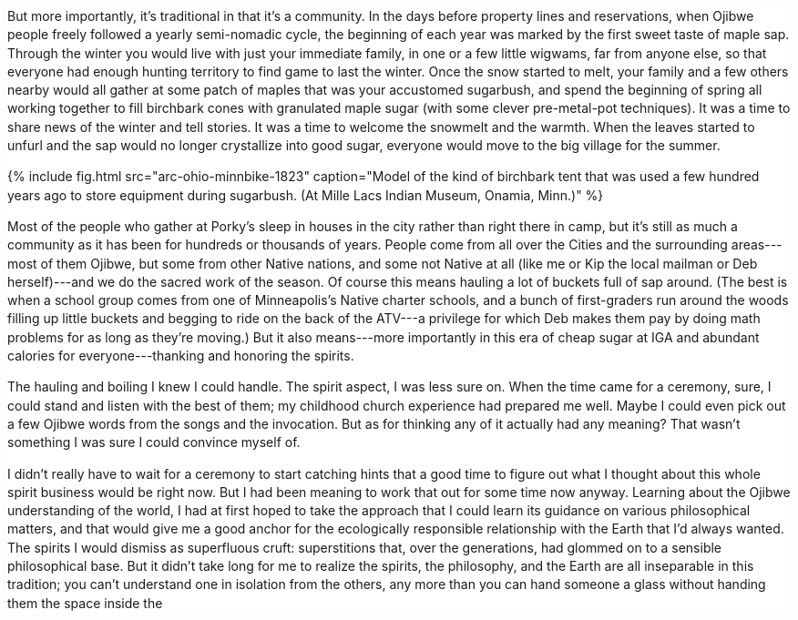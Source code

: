 But more importantly, it’s traditional in that it’s a community. In the days before property lines and
reservations, when Ojibwe people freely followed a yearly semi-nomadic cycle, the beginning of each year
was marked by the first sweet taste of maple sap. Through the winter you would live with just your
immediate family, in one or a few little wigwams, far from anyone else, so that everyone had enough
hunting territory to find game to last the winter. Once the snow started to melt, your family and a few
others nearby would all gather at some patch of maples that was your accustomed sugarbush, and spend the
beginning of spring all working together to fill birchbark cones with granulated maple sugar (with some
clever pre-metal-pot techniques). It was a time to share news of the winter and tell stories. It was
a time to welcome the snowmelt and the warmth. When the leaves started to unfurl and the sap would no
longer crystallize into good sugar, everyone would move to the big village for the summer.

{% include fig.html src="arc-ohio-minnbike-1823" caption="Model of the kind of birchbark tent that
was used a few hundred years ago to store equipment during sugarbush. (At Mille Lacs Indian Museum,
Onamia, Minn.)" %}

Most of the people who gather at Porky’s sleep in houses in the city rather than right there in camp,
but it’s still as much a community as it has been for hundreds or thousands of years. People come from
all over the Cities and the surrounding areas---most of them Ojibwe, but some from other Native nations,
and some not Native at all (like me or Kip the local mailman or Deb herself)---and we do the sacred work
of the season. Of course this means hauling a lot of buckets full of sap around. (The best is when
a school group comes from one of Minneapolis’s Native charter schools, and a bunch of first-graders
run around the woods filling up little buckets and begging to ride on the back of the ATV---a
privilege for which Deb makes them pay by doing math problems for as long as they’re moving.) But it
also means---more importantly in this era of cheap sugar at IGA and abundant calories for
everyone---thanking and honoring the spirits.

The hauling and boiling I knew I could handle. The spirit aspect, I was less sure on. When the time came
for a ceremony, sure, I could stand and listen with the best of them; my childhood church experience had
prepared me well. Maybe I could even pick out a few Ojibwe words from the songs and the invocation. But
as for thinking any of it actually had any meaning? That wasn’t something I was sure I could convince
myself of.

I didn’t really have to wait for a ceremony to start catching hints that a good time to figure out what
I thought about this whole spirit business would be right now. But I had been meaning to work that out
for some time now anyway. Learning about the Ojibwe understanding of the world, I had at first hoped to
take the approach that I could learn its guidance on various philosophical matters, and that would give
me a good anchor for the ecologically responsible relationship with the Earth that I’d always wanted.
The spirits I would dismiss as superfluous cruft: superstitions that, over the generations, had glommed
on to a sensible philosophical base. But it didn’t take long for me to realize the spirits, the
philosophy, and the Earth are all inseparable in this tradition; you can’t understand one in isolation
from the others, any more than you can hand someone a glass without handing them the space inside the